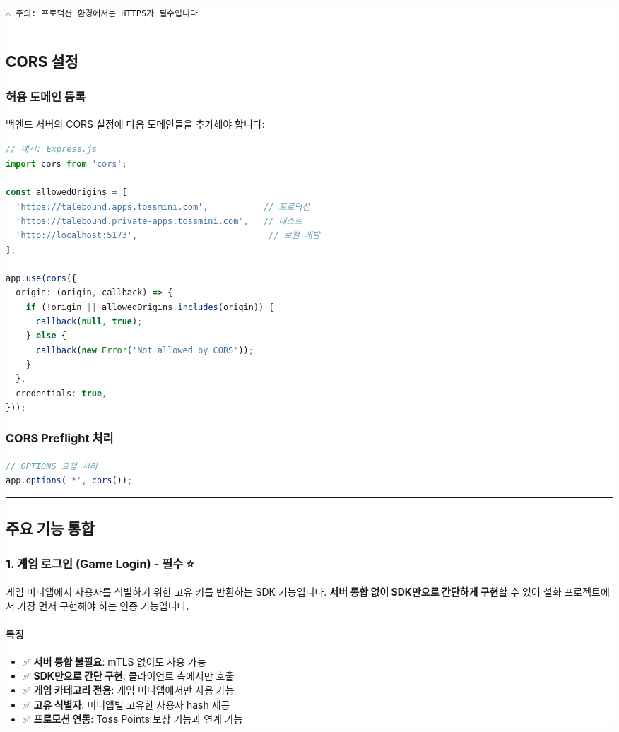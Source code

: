 ```
⚠️ 주의: 프로덕션 환경에서는 HTTPS가 필수입니다
```

---

## CORS 설정

### 허용 도메인 등록

백엔드 서버의 CORS 설정에 다음 도메인들을 추가해야 합니다:

```typescript
// 예시: Express.js
import cors from 'cors';

const allowedOrigins = [
  'https://talebound.apps.tossmini.com',           // 프로덕션
  'https://talebound.private-apps.tossmini.com',   // 테스트
  'http://localhost:5173',                          // 로컬 개발
];

app.use(cors({
  origin: (origin, callback) => {
    if (!origin || allowedOrigins.includes(origin)) {
      callback(null, true);
    } else {
      callback(new Error('Not allowed by CORS'));
    }
  },
  credentials: true,
}));
```

### CORS Preflight 처리

```typescript
// OPTIONS 요청 처리
app.options('*', cors());
```

---

## 주요 기능 통합

### 1. 게임 로그인 (Game Login) - 필수 ⭐

게임 미니앱에서 사용자를 식별하기 위한 고유 키를 반환하는 SDK 기능입니다. **서버 통합 없이 SDK만으로 간단하게 구현**할 수 있어 설화 프로젝트에서 가장 먼저 구현해야 하는 인증 기능입니다.

#### 특징

- ✅ **서버 통합 불필요**: mTLS 없이도 사용 가능
- ✅ **SDK만으로 간단 구현**: 클라이언트 측에서만 호출
- ✅ **게임 카테고리 전용**: 게임 미니앱에서만 사용 가능
- ✅ **고유 식별자**: 미니앱별 고유한 사용자 hash 제공
- ✅ **프로모션 연동**: Toss Points 보상 기능과 연계 가능
